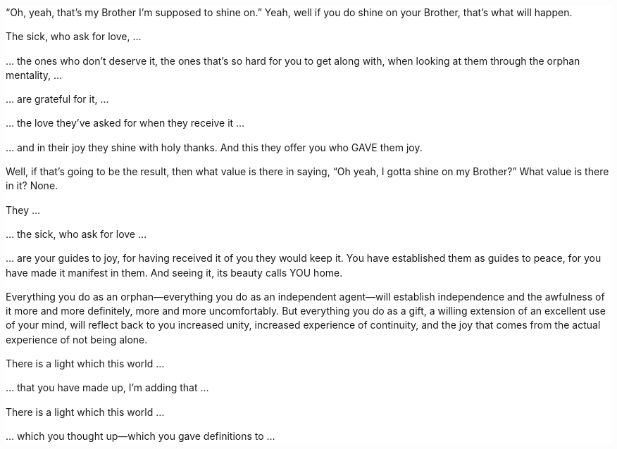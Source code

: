 &ldquo;Oh, yeah, that&rsquo;s my Brother I&rsquo;m supposed to shine
on.&rdquo; Yeah, well if you do shine on your Brother, that&rsquo;s what
will happen.

<div markdown="1" class="well book">
The sick, who ask for love, &hellip;
</div>

&hellip; the ones who don&rsquo;t deserve it, the ones that&rsquo;s so
hard for you to get along with, when looking at them through the orphan
mentality, &hellip;

<div markdown="1" class="well book">
&hellip; are grateful for it, &hellip;
</div>

&hellip; the love they&rsquo;ve asked for when they receive it &hellip;

<div markdown="1" class="well book">
&hellip; and in their joy they shine with holy thanks. And this they offer
you who GAVE them joy.
</div>

Well, if that&rsquo;s going to be the result, then what value is there
in saying, &ldquo;Oh yeah, I gotta shine on my Brother?&rdquo; What
value is there in it? None.

<div markdown="1" class="well book">
They &hellip;
</div>

&hellip; the sick, who ask for love &hellip;

<div markdown="1" class="well book">
&hellip; are your guides to joy, for having received it of you they would
keep it. You have established them as guides to peace, for you have
made it manifest in them. And seeing it, its beauty calls YOU home.
</div>

Everything you do as an orphan&mdash;everything you do as an independent
agent&mdash;will establish independence and the awfulness of it more and
more definitely, more and more uncomfortably. But everything you do as a
gift, a willing extension of an excellent use of your mind, will reflect
back to you increased unity, increased experience of continuity, and the
joy that comes from the actual experience of not being alone.

<div markdown="1" class="well book">
There is a light which this world &hellip;
</div>

&hellip; that you have made up, I&rsquo;m adding that &hellip;

<div markdown="1" class="well book">
There is a light which this world &hellip;
</div>

&hellip; which you thought up&mdash;which you gave definitions to &hellip;
